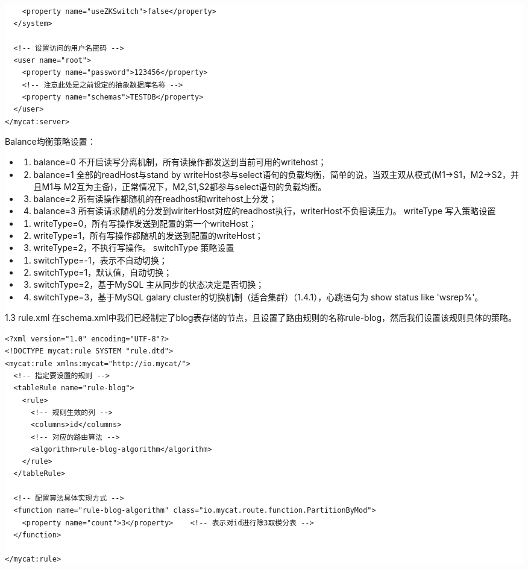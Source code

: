 ```
    <property name="useZKSwitch">false</property>
  </system>

  <!-- 设置访问的用户名密码 -->
  <user name="root">
    <property name="password">123456</property>
    <!-- 注意此处是之前设定的抽象数据库名称 -->
    <property name="schemas">TESTDB</property>
  </user>
</mycat:server>
```

Balance均衡策略设置：
- 1) balance=0  不开启读写分离机制，所有读操作都发送到当前可用的writehost；
- 2) balance=1  全部的readHost与stand by writeHost参与select语句的负载均衡，简单的说，当双主双从模式(M1->S1，M2->S2，并且M1与 M2互为主备)，正常情况下，M2,S1,S2都参与select语句的负载均衡。
- 3) balance=2  所有读操作都随机的在readhost和writehost上分发；
- 4) balance=3  所有读请求随机的分发到wiriterHost对应的readhost执行，writerHost不负担读压力。
writeType 写入策略设置
- 1) writeType=0，所有写操作发送到配置的第一个writeHost；
- 2) writeType=1，所有写操作都随机的发送到配置的writeHost；
- 3) writeType=2，不执行写操作。
switchType 策略设置
- 1) switchType=-1，表示不自动切换；
- 2) switchType=1，默认值，自动切换；
- 3) switchType=2，基于MySQL 主从同步的状态决定是否切换；
- 4) switchType=3，基于MySQL galary cluster的切换机制（适合集群）（1.4.1），心跳语句为 show status like 'wsrep%'。


1.3 rule.xml
在schema.xml中我们已经制定了blog表存储的节点，且设置了路由规则的名称rule-blog，然后我们设置该规则具体的策略。
```
<?xml version="1.0" encoding="UTF-8"?>
<!DOCTYPE mycat:rule SYSTEM "rule.dtd">
<mycat:rule xmlns:mycat="http://io.mycat/">
  <!-- 指定要设置的规则 -->
  <tableRule name="rule-blog">
    <rule>
      <!-- 规则生效的列 -->
      <columns>id</columns>
      <!-- 对应的路由算法 -->
      <algorithm>rule-blog-algorithm</algorithm>
    </rule>
  </tableRule>

  <!-- 配置算法具体实现方式 -->
  <function name="rule-blog-algorithm" class="io.mycat.route.function.PartitionByMod">
    <property name="count">3</property>    <!-- 表示对id进行除3取模分表 -->
  </function>

</mycat:rule>
```
